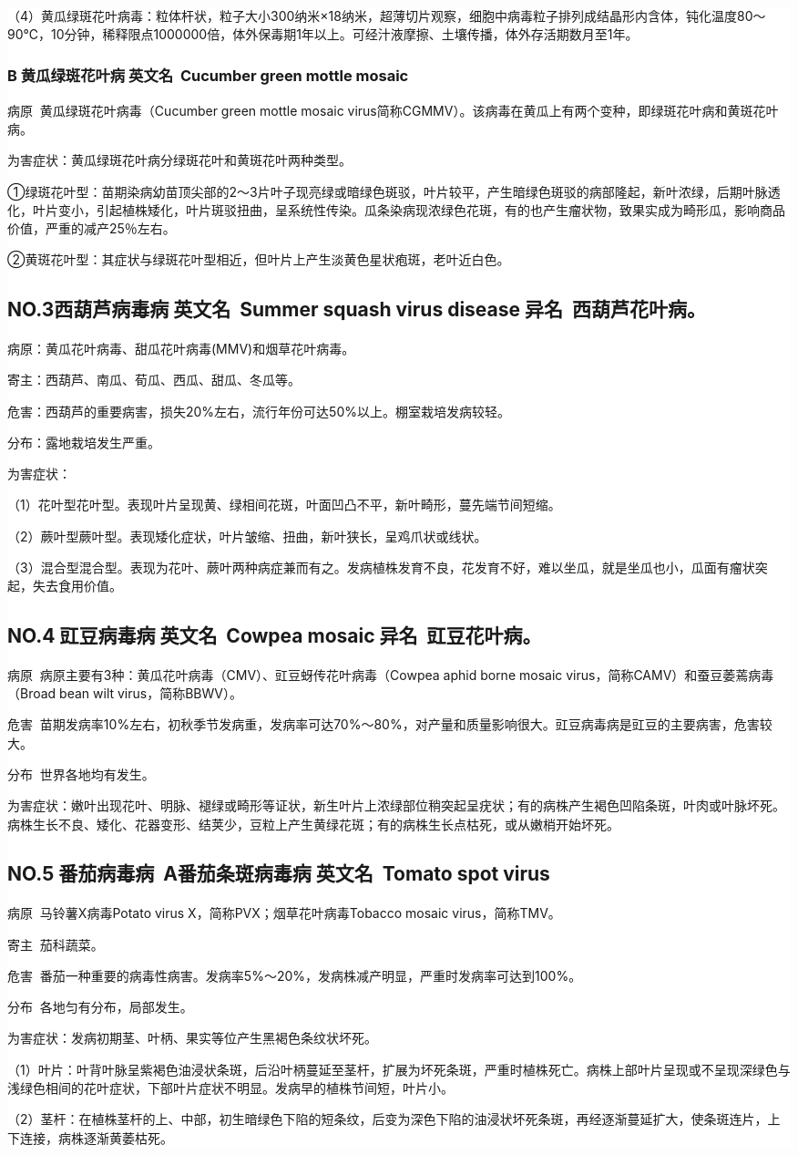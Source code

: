 （4）黄瓜绿斑花叶病毒：粒体杆状，粒子大小300纳米×18纳米，超薄切片观察，细胞中病毒粒子排列成结晶形内含体，钝化温度80～90℃，10分钟，稀释限点1000000倍，体外保毒期1年以上。可经汁液摩擦、土壤传播，体外存活期数月至1年。

### B 黄瓜绿斑花叶病 英文名  Cucumber green mottle mosaic

病原  黄瓜绿斑花叶病毒（Cucumber green mottle mosaic virus简称CGMMV）。该病毒在黄瓜上有两个变种，即绿斑花叶病和黄斑花叶病。

为害症状：黄瓜绿斑花叶病分绿斑花叶和黄斑花叶两种类型。

①绿斑花叶型：苗期染病幼苗顶尖部的2～3片叶子现亮绿或暗绿色斑驳，叶片较平，产生暗绿色斑驳的病部隆起，新叶浓绿，后期叶脉透化，叶片变小，引起植株矮化，叶片斑驳扭曲，呈系统性传染。瓜条染病现浓绿色花斑，有的也产生瘤状物，致果实成为畸形瓜，影响商品价值，严重的减产25％左右。

②黄斑花叶型：其症状与绿斑花叶型相近，但叶片上产生淡黄色星状疱斑，老叶近白色。

## NO.3西葫芦病毒病 英文名  Summer squash virus disease 异名  西葫芦花叶病。

病原：黄瓜花叶病毒、甜瓜花叶病毒(MMV)和烟草花叶病毒。

寄主：西葫芦、南瓜、荀瓜、西瓜、甜瓜、冬瓜等。

危害：西葫芦的重要病害，损失20%左右，流行年份可达50%以上。棚室栽培发病较轻。

分布：露地栽培发生严重。

为害症状：

（1）花叶型花叶型。表现叶片呈现黄、绿相间花斑，叶面凹凸不平，新叶畸形，蔓先端节间短缩。

（2）蕨叶型蕨叶型。表现矮化症状，叶片皱缩、扭曲，新叶狭长，呈鸡爪状或线状。

（3）混合型混合型。表现为花叶、蕨叶两种病症兼而有之。发病植株发育不良，花发育不好，难以坐瓜，就是坐瓜也小，瓜面有瘤状突起，失去食用价值。

## NO.4 豇豆病毒病 英文名  Cowpea mosaic 异名  豇豆花叶病。

病原  病原主要有3种：黄瓜花叶病毒（CMV）、豇豆蚜传花叶病毒（Cowpea aphid borne mosaic virus，简称CAMV）和蚕豆萎蔫病毒（Broad bean wilt virus，简称BBWV）。

危害  苗期发病率10%左右，初秋季节发病重，发病率可达70%～80%，对产量和质量影响很大。豇豆病毒病是豇豆的主要病害，危害较大。

分布  世界各地均有发生。

为害症状：嫩叶出现花叶、明脉、褪绿或畸形等证状，新生叶片上浓绿部位稍突起呈疣状；有的病株产生褐色凹陷条斑，叶肉或叶脉坏死。病株生长不良、矮化、花器变形、结荚少，豆粒上产生黄绿花斑；有的病株生长点枯死，或从嫩梢开始坏死。

## NO.5 番茄病毒病  A番茄条斑病毒病 英文名  Tomato spot virus

病原  马铃薯X病毒Potato virus X，简称PVX；烟草花叶病毒Tobacco mosaic virus，简称TMV。

寄主  茄科蔬菜。

危害  番茄一种重要的病毒性病害。发病率5%～20%，发病株减产明显，严重时发病率可达到100%。

分布  各地匀有分布，局部发生。

为害症状：发病初期茎、叶柄、果实等位产生黑褐色条纹状坏死。

（1）叶片：叶背叶脉呈紫褐色油浸状条斑，后沿叶柄蔓延至茎杆，扩展为坏死条斑，严重时植株死亡。病株上部叶片呈现或不呈现深绿色与浅绿色相间的花叶症状，下部叶片症状不明显。发病早的植株节间短，叶片小。

（2）茎杆：在植株茎杆的上、中部，初生暗绿色下陷的短条纹，后变为深色下陷的油浸状坏死条斑，再经逐渐蔓延扩大，使条斑连片，上下连接，病株逐渐黄萎枯死。
